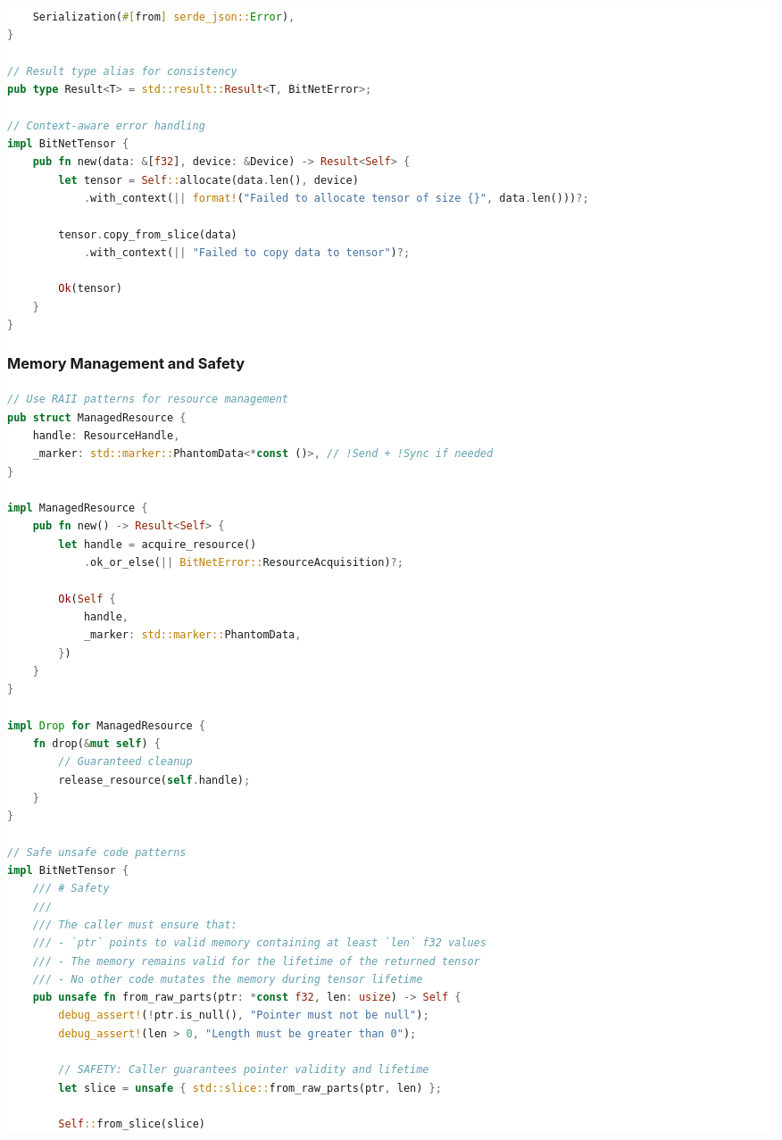 ```rust
    Serialization(#[from] serde_json::Error),
}

// Result type alias for consistency
pub type Result<T> = std::result::Result<T, BitNetError>;

// Context-aware error handling
impl BitNetTensor {
    pub fn new(data: &[f32], device: &Device) -> Result<Self> {
        let tensor = Self::allocate(data.len(), device)
            .with_context(|| format!("Failed to allocate tensor of size {}", data.len()))?;
            
        tensor.copy_from_slice(data)
            .with_context(|| "Failed to copy data to tensor")?;
            
        Ok(tensor)
    }
}
```

### Memory Management and Safety
```rust
// Use RAII patterns for resource management
pub struct ManagedResource {
    handle: ResourceHandle,
    _marker: std::marker::PhantomData<*const ()>, // !Send + !Sync if needed
}

impl ManagedResource {
    pub fn new() -> Result<Self> {
        let handle = acquire_resource()
            .ok_or_else(|| BitNetError::ResourceAcquisition)?;
            
        Ok(Self {
            handle,
            _marker: std::marker::PhantomData,
        })
    }
}

impl Drop for ManagedResource {
    fn drop(&mut self) {
        // Guaranteed cleanup
        release_resource(self.handle);
    }
}

// Safe unsafe code patterns
impl BitNetTensor {
    /// # Safety
    /// 
    /// The caller must ensure that:
    /// - `ptr` points to valid memory containing at least `len` f32 values
    /// - The memory remains valid for the lifetime of the returned tensor
    /// - No other code mutates the memory during tensor lifetime
    pub unsafe fn from_raw_parts(ptr: *const f32, len: usize) -> Self {
        debug_assert!(!ptr.is_null(), "Pointer must not be null");
        debug_assert!(len > 0, "Length must be greater than 0");
        
        // SAFETY: Caller guarantees pointer validity and lifetime
        let slice = unsafe { std::slice::from_raw_parts(ptr, len) };
        
        Self::from_slice(slice)
```